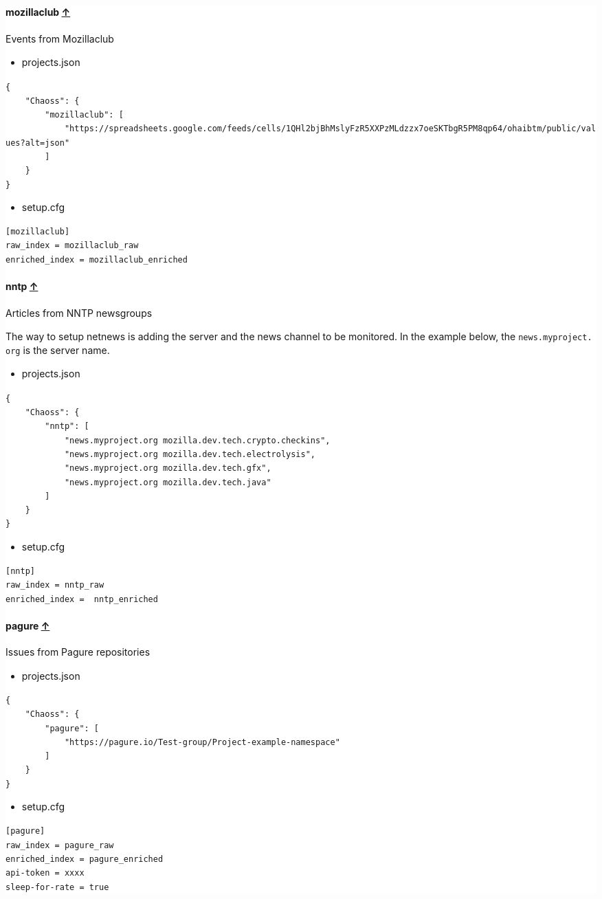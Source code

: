 ```
```
#### mozillaclub [&uarr;](#supported-data-sources-)
Events from Mozillaclub
- projects.json
```
{
    "Chaoss": {
        "mozillaclub": [
            "https://spreadsheets.google.com/feeds/cells/1QHl2bjBhMslyFzR5XXPzMLdzzx7oeSKTbgR5PM8qp64/ohaibtm/public/values?alt=json"
        ]
    }
}
```
- setup.cfg
```
[mozillaclub]
raw_index = mozillaclub_raw
enriched_index = mozillaclub_enriched
```
#### nntp [&uarr;](#supported-data-sources-)
Articles from NNTP newsgroups

The way to setup netnews is adding the server and the news channel to be monitored. In the example below,
the `news.myproject.org` is the server name.
- projects.json
```
{
    "Chaoss": {
        "nntp": [
            "news.myproject.org mozilla.dev.tech.crypto.checkins",
            "news.myproject.org mozilla.dev.tech.electrolysis",
            "news.myproject.org mozilla.dev.tech.gfx",
            "news.myproject.org mozilla.dev.tech.java"
        ]
    }
}
```
- setup.cfg
```
[nntp]
raw_index = nntp_raw
enriched_index =  nntp_enriched
```
#### pagure [&uarr;](#supported-data-sources-)
Issues from Pagure repositories

- projects.json
```
{
    "Chaoss": {
        "pagure": [
            "https://pagure.io/Test-group/Project-example-namespace"
        ]
    }
}
```
- setup.cfg
```
[pagure]
raw_index = pagure_raw
enriched_index = pagure_enriched
api-token = xxxx
sleep-for-rate = true
```